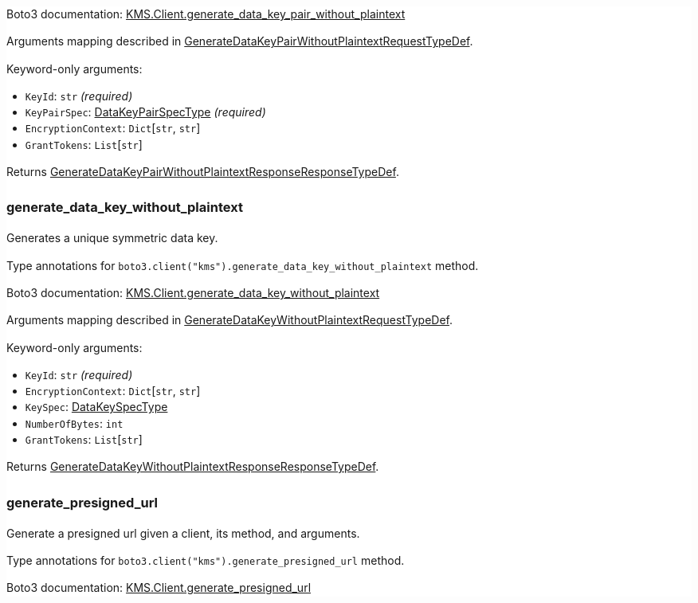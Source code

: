 Boto3 documentation:
[KMS.Client.generate_data_key_pair_without_plaintext](https://boto3.amazonaws.com/v1/documentation/api/latest/reference/services/kms.html#KMS.Client.generate_data_key_pair_without_plaintext)

Arguments mapping described in
[GenerateDataKeyPairWithoutPlaintextRequestTypeDef](./type_defs.md#generatedatakeypairwithoutplaintextrequesttypedef).

Keyword-only arguments:

- `KeyId`: `str` *(required)*
- `KeyPairSpec`: [DataKeyPairSpecType](./literals.md#datakeypairspectype)
  *(required)*
- `EncryptionContext`: `Dict`\[`str`, `str`\]
- `GrantTokens`: `List`\[`str`\]

Returns
[GenerateDataKeyPairWithoutPlaintextResponseResponseTypeDef](./type_defs.md#generatedatakeypairwithoutplaintextresponseresponsetypedef).

### generate_data_key_without_plaintext

Generates a unique symmetric data key.

Type annotations for `boto3.client("kms").generate_data_key_without_plaintext`
method.

Boto3 documentation:
[KMS.Client.generate_data_key_without_plaintext](https://boto3.amazonaws.com/v1/documentation/api/latest/reference/services/kms.html#KMS.Client.generate_data_key_without_plaintext)

Arguments mapping described in
[GenerateDataKeyWithoutPlaintextRequestTypeDef](./type_defs.md#generatedatakeywithoutplaintextrequesttypedef).

Keyword-only arguments:

- `KeyId`: `str` *(required)*
- `EncryptionContext`: `Dict`\[`str`, `str`\]
- `KeySpec`: [DataKeySpecType](./literals.md#datakeyspectype)
- `NumberOfBytes`: `int`
- `GrantTokens`: `List`\[`str`\]

Returns
[GenerateDataKeyWithoutPlaintextResponseResponseTypeDef](./type_defs.md#generatedatakeywithoutplaintextresponseresponsetypedef).

### generate_presigned_url

Generate a presigned url given a client, its method, and arguments.

Type annotations for `boto3.client("kms").generate_presigned_url` method.

Boto3 documentation:
[KMS.Client.generate_presigned_url](https://boto3.amazonaws.com/v1/documentation/api/latest/reference/services/kms.html#KMS.Client.generate_presigned_url)

